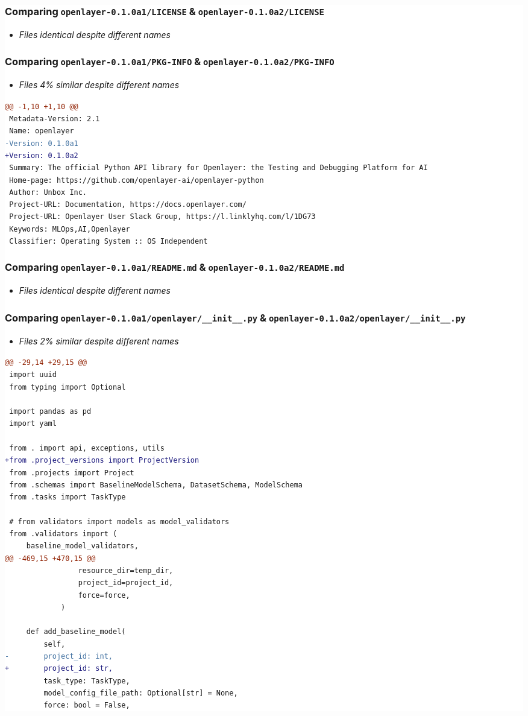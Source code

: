 ### Comparing `openlayer-0.1.0a1/LICENSE` & `openlayer-0.1.0a2/LICENSE`

 * *Files identical despite different names*

### Comparing `openlayer-0.1.0a1/PKG-INFO` & `openlayer-0.1.0a2/PKG-INFO`

 * *Files 4% similar despite different names*

```diff
@@ -1,10 +1,10 @@
 Metadata-Version: 2.1
 Name: openlayer
-Version: 0.1.0a1
+Version: 0.1.0a2
 Summary: The official Python API library for Openlayer: the Testing and Debugging Platform for AI
 Home-page: https://github.com/openlayer-ai/openlayer-python
 Author: Unbox Inc.
 Project-URL: Documentation, https://docs.openlayer.com/
 Project-URL: Openlayer User Slack Group, https://l.linklyhq.com/l/1DG73
 Keywords: MLOps,AI,Openlayer
 Classifier: Operating System :: OS Independent
```

### Comparing `openlayer-0.1.0a1/README.md` & `openlayer-0.1.0a2/README.md`

 * *Files identical despite different names*

### Comparing `openlayer-0.1.0a1/openlayer/__init__.py` & `openlayer-0.1.0a2/openlayer/__init__.py`

 * *Files 2% similar despite different names*

```diff
@@ -29,14 +29,15 @@
 import uuid
 from typing import Optional
 
 import pandas as pd
 import yaml
 
 from . import api, exceptions, utils
+from .project_versions import ProjectVersion
 from .projects import Project
 from .schemas import BaselineModelSchema, DatasetSchema, ModelSchema
 from .tasks import TaskType
 
 # from validators import models as model_validators
 from .validators import (
     baseline_model_validators,
@@ -469,15 +470,15 @@
                 resource_dir=temp_dir,
                 project_id=project_id,
                 force=force,
             )
 
     def add_baseline_model(
         self,
-        project_id: int,
+        project_id: str,
         task_type: TaskType,
         model_config_file_path: Optional[str] = None,
         force: bool = False,
```